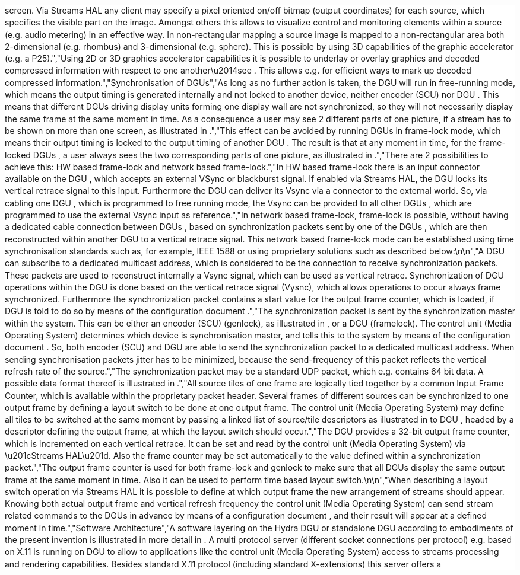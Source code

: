 screen. Via Streams HAL any client may specify a pixel oriented on\/off bitmap (output coordinates) for each source, which specifies the visible part on the image. Amongst others this allows to visualize control and monitoring elements within a source (e.g. audio metering) in an effective way. In non-rectangular mapping a source image is mapped to a non-rectangular area both 2-dimensional (e.g. rhombus) and 3-dimensional (e.g. sphere). This is possible by using 3D capabilities of the graphic accelerator  (e.g. a P25).","Using 2D or 3D graphics accelerator  capabilities it is possible to underlay or overlay graphics and decoded compressed information with respect to one another\u2014see . This allows e.g. for efficient ways to mark up decoded compressed information.","Synchronisation of DGUs","As long as no further action is taken, the DGU  will run in free-running mode, which means the output timing is generated internally and not locked to another device, neither encoder  (SCU) nor DGU . This means that different DGUs  driving display units  forming one display wall  are not synchronized, so they will not necessarily display the same frame at the same moment in time. As a consequence a user may see 2 different parts of one picture, if a stream has to be shown on more than one screen, as illustrated in .","This effect can be avoided by running DGUs  in frame-lock mode, which means their output timing is locked to the output timing of another DGU . The result is that at any moment in time, for the frame-locked DGUs , a user always sees the two corresponding parts of one picture, as illustrated in .","There are 2 possibilities to achieve this: HW based frame-lock and network based frame-lock.","In HW based frame-lock there is an input connector available on the DGU , which accepts an external VSync or blackburst signal. If enabled via Streams HAL, the DGU  locks its vertical retrace signal to this input. Furthermore the DGU  can deliver its Vsync via a connector to the external world. So, via cabling one DGU , which is programmed to free running mode, the Vsync can be provided to all other DGUs , which are programmed to use the external Vsync input as reference.","In network based frame-lock, frame-lock is possible, without having a dedicated cable connection between DGUs , based on synchronization packets sent by one of the DGUs , which are then reconstructed within another DGU  to a vertical retrace signal. This network based frame-lock mode can be established using time synchronisation standards such as, for example, IEEE 1588 or using proprietary solutions such as described below:\n\n","A DGU  can subscribe to a dedicated multicast address, which is considered to be the connection to receive synchronization packets. These packets are used to reconstruct internally a Vsync signal, which can be used as vertical retrace. Synchronization of DGU operations within the DGU  is done based on the vertical retrace signal (Vysnc), which allows operations to occur always frame synchronized. Furthermore the synchronization packet contains a start value for the output frame counter, which is loaded, if DGU  is told to do so by means of the configuration document .","The synchronization packet is sent by the synchronization master within the system. This can be either an encoder  (SCU) (genlock), as illustrated in , or a DGU  (framelock). The control unit  (Media Operating System) determines which device is synchronisation master, and tells this to the system by means of the configuration document . So, both encoder  (SCU) and DGU  are able to send the synchronization packet to a dedicated multicast address. When sending synchronisation packets jitter has to be minimized, because the send-frequency of this packet reflects the vertical refresh rate of the source.","The synchronization packet may be a standard UDP packet, which e.g. contains 64 bit data. A possible data format thereof is illustrated in .","All source tiles of one frame are logically tied together by a common Input Frame Counter, which is available within the proprietary packet header. Several frames of different sources can be synchronized to one output frame by defining a layout switch to be done at one output frame. The control unit  (Media Operating System) may define all tiles to be switched at the same moment by passing a linked list of source\/tile descriptors as illustrated in  to DGU , headed by a descriptor defining the output frame, at which the layout switch should occur.","The DGU  provides a 32-bit output frame counter, which is incremented on each vertical retrace. It can be set and read by the control unit  (Media Operating System) via \u201cStreams HAL\u201d. Also the frame counter may be set automatically to the value defined within a synchronization packet.","The output frame counter is used for both frame-lock and genlock to make sure that all DGUs  display the same output frame at the same moment in time. Also it can be used to perform time based layout switch.\n\n","When describing a layout switch operation via Streams HAL it is possible to define at which output frame the new arrangement of streams should appear. Knowing both actual output frame and vertical refresh frequency the control unit  (Media Operating System) can send stream related commands to the DGUs  in advance by means of a configuration document , and their result will appear at a defined moment in time.","Software Architecture","A software layering on the Hydra DGU or standalone DGU according to embodiments of the present invention is illustrated in more detail in . A multi protocol server  (different socket connections per protocol) e.g. based on X.11 is running on DGU  to allow to applications like the control unit  (Media Operating System) access to streams processing and rendering capabilities. Besides standard X.11 protocol (including standard X-extensions) this server  offers a
